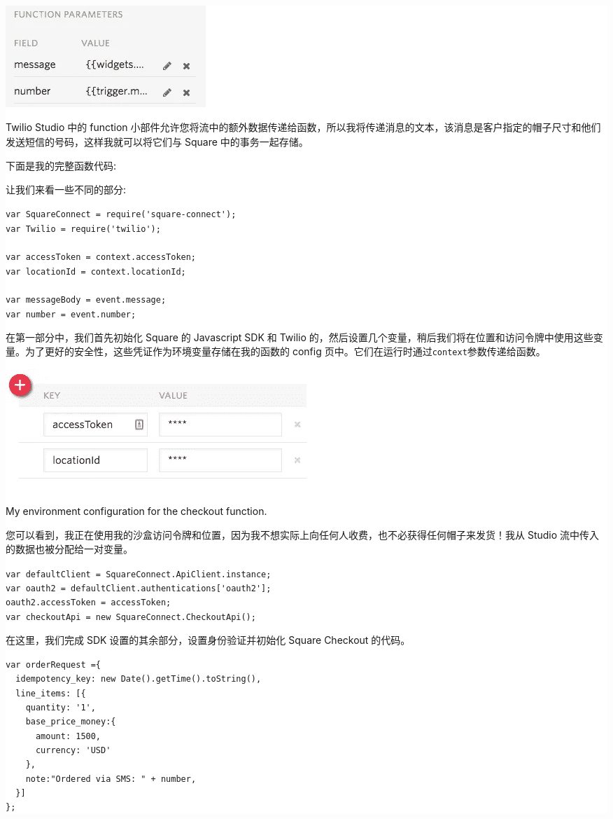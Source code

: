 ![](img/ac72f8244ad3e2c4f252ea8238e70489.png)

Twilio Studio 中的 function 小部件允许您将流中的额外数据传递给函数，所以我将传递消息的文本，该消息是客户指定的帽子尺寸和他们发送短信的号码，这样我就可以将它们与 Square 中的事务一起存储。

下面是我的完整函数代码:

让我们来看一些不同的部分:

```
var SquareConnect = require('square-connect');
var Twilio = require('twilio');

var accessToken = context.accessToken;
var locationId = context.locationId;

var messageBody = event.message;
var number = event.number;
```

在第一部分中，我们首先初始化 Square 的 Javascript SDK 和 Twilio 的，然后设置几个变量，稍后我们将在位置和访问令牌中使用这些变量。为了更好的安全性，这些凭证作为环境变量存储在我的函数的 config 页中。它们在运行时通过`context`参数传递给函数。

![](img/030eca311f8f50be191e0ea3ce4fb81a.png)

My environment configuration for the checkout function.

您可以看到，我正在使用我的沙盒访问令牌和位置，因为我不想实际上向任何人收费，也不必获得任何帽子来发货！我从 Studio 流中传入的数据也被分配给一对变量。

```
var defaultClient = SquareConnect.ApiClient.instance;
var oauth2 = defaultClient.authentications['oauth2'];
oauth2.accessToken = accessToken;
var checkoutApi = new SquareConnect.CheckoutApi();
```

在这里，我们完成 SDK 设置的其余部分，设置身份验证并初始化 Square Checkout 的代码。

```
var orderRequest ={
  idempotency_key: new Date().getTime().toString(),
  line_items: [{
    quantity: '1',
    base_price_money:{
      amount: 1500,
      currency: 'USD'
    },
    note:"Ordered via SMS: " + number,
  }]
};
```
